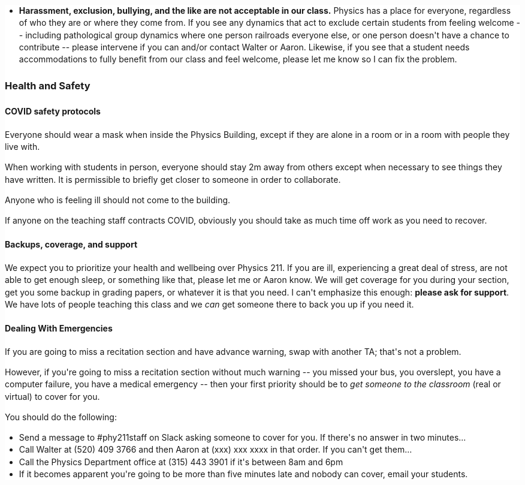 * **Harassment, exclusion, bullying, and the like are not acceptable in our class.** Physics has a place for everyone, regardless of who they are or where they come from. 
If you see any dynamics that act to exclude certain students from feeling welcome -- including pathological group dynamics where one person railroads everyone else, 
or one person doesn't have a chance to contribute -- please intervene if you can and/or contact Walter or Aaron. Likewise, if you see that a student needs accommodations
to fully benefit from our class and feel welcome, please let me know so I can fix the problem.


### Health and Safety

#### COVID safety protocols

Everyone should wear a mask when inside the Physics Building, except if they are alone in a room or in a room with people they live with.

When working with students in person, everyone should stay 2m away from others except when necessary to see things they have written. It is permissible 
to briefly get closer to someone in order to collaborate.

Anyone who is feeling ill should not come to the building.

If anyone on the teaching staff contracts COVID, obviously you should take as much time off work as you need to recover.

#### Backups, coverage, and support

We expect you to prioritize your health and wellbeing over Physics 211. If you are ill, experiencing a great deal of stress,
are not able to get enough sleep, or something like that, please let me or Aaron know. We will get coverage for you during your
section, get you some backup in grading papers, or whatever it is that you need. I can't emphasize this enough: 
**please ask for support**. We have lots of people teaching this class and we *can* get someone there to back you up if you need it.


#### Dealing With Emergencies

If you are going to miss a recitation section and have advance warning, swap with another TA; that's not a problem.

However, if you're going to miss a recitation section without much warning -- you missed your bus, you overslept, you have a computer failure,
you have a medical emergency -- then your first priority should be to *get someone to the classroom* (real or virtual) to cover for you.

You should do the following:

* Send a message to #phy211staff on Slack asking someone to cover for you. If there's no answer in two minutes...
* Call Walter at (520) 409 3766 and then Aaron at (xxx) xxx xxxx in that order. If you can't get them...
* Call the Physics Department office at (315) 443 3901 if it's between 8am and 6pm
* If it becomes apparent you're going to be more than five minutes late and nobody can cover, email your students.
